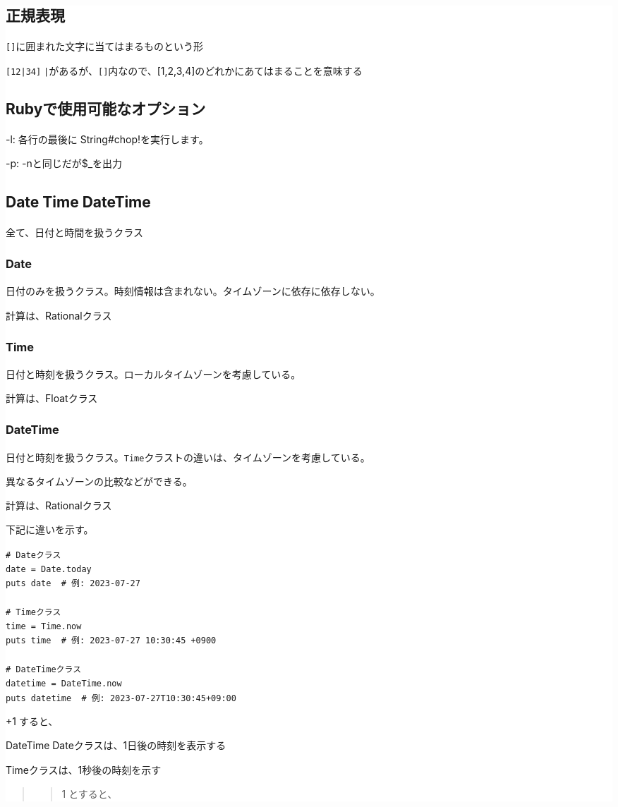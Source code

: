 ## 正規表現
`[]`に囲まれた文字に当てはまるものという形

`[12|34]` `|`があるが、`[]`内なので、[1,2,3,4]のどれかにあてはまることを意味する

## Rubyで使用可能なオプション
-l: 各行の最後に String#chop!を実行します。

-p: -nと同じだが$_を出力

## Date Time DateTime
全て、日付と時間を扱うクラス

### Date
日付のみを扱うクラス。時刻情報は含まれない。タイムゾーンに依存に依存しない。

計算は、Rationalクラス

### Time
日付と時刻を扱うクラス。ローカルタイムゾーンを考慮している。

計算は、Floatクラス

### DateTime
日付と時刻を扱うクラス。`Time`クラストの違いは、タイムゾーンを考慮している。

異なるタイムゾーンの比較などができる。

計算は、Rationalクラス

下記に違いを示す。
```
# Dateクラス
date = Date.today
puts date  # 例: 2023-07-27

# Timeクラス
time = Time.now
puts time  # 例: 2023-07-27 10:30:45 +0900

# DateTimeクラス
datetime = DateTime.now
puts datetime  # 例: 2023-07-27T10:30:45+09:00

```

 +1 すると、

DateTime Dateクラスは、1日後の時刻を表示する

Timeクラスは、1秒後の時刻を示す

>> 1 とすると、

